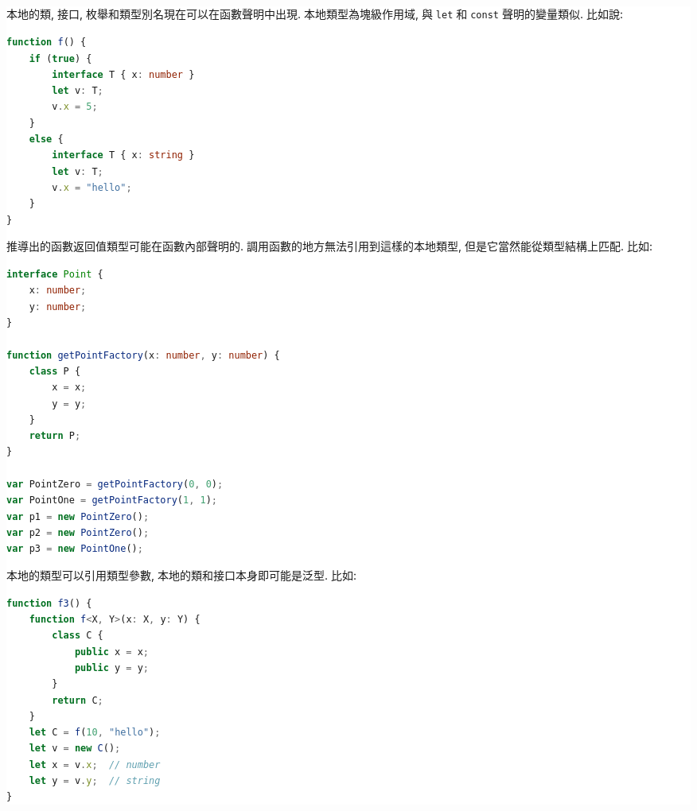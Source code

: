 本地的類, 接口, 枚舉和類型別名現在可以在函數聲明中出現. 本地類型為塊級作用域, 與 `let` 和 `const` 聲明的變量類似. 比如說:

```ts
function f() {
    if (true) {
        interface T { x: number }
        let v: T;
        v.x = 5;
    }
    else {
        interface T { x: string }
        let v: T;
        v.x = "hello";
    }
}
```

推導出的函數返回值類型可能在函數內部聲明的. 調用函數的地方無法引用到這樣的本地類型, 但是它當然能從類型結構上匹配. 比如:

```ts
interface Point {
    x: number;
    y: number;
}

function getPointFactory(x: number, y: number) {
    class P {
        x = x;
        y = y;
    }
    return P;
}

var PointZero = getPointFactory(0, 0);
var PointOne = getPointFactory(1, 1);
var p1 = new PointZero();
var p2 = new PointZero();
var p3 = new PointOne();
```

本地的類型可以引用類型參數, 本地的類和接口本身即可能是泛型. 比如:

```ts
function f3() {
    function f<X, Y>(x: X, y: Y) {
        class C {
            public x = x;
            public y = y;
        }
        return C;
    }
    let C = f(10, "hello");
    let v = new C();
    let x = v.x;  // number
    let y = v.y;  // string
}
```
